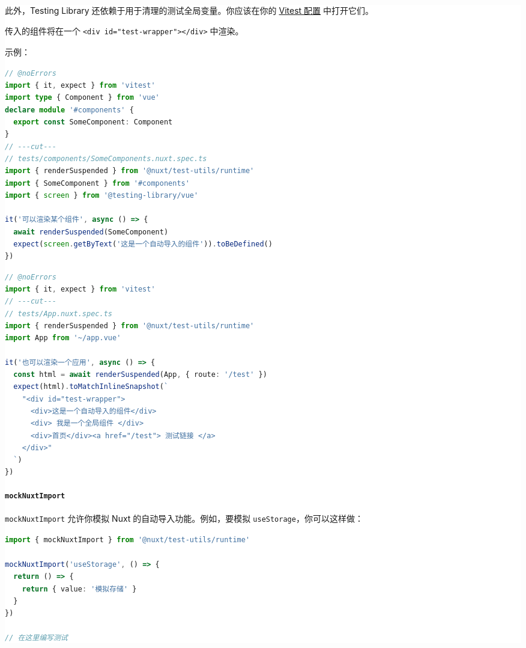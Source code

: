 此外，Testing Library 还依赖于用于清理的测试全局变量。你应该在你的 [Vitest 配置](https://vitest.zhcndoc.com/config/#globals) 中打开它们。

传入的组件将在一个 `<div id="test-wrapper"></div>` 中渲染。

示例：

```ts twoslash
// @noErrors
import { it, expect } from 'vitest'
import type { Component } from 'vue'
declare module '#components' {
  export const SomeComponent: Component
}
// ---cut---
// tests/components/SomeComponents.nuxt.spec.ts
import { renderSuspended } from '@nuxt/test-utils/runtime'
import { SomeComponent } from '#components'
import { screen } from '@testing-library/vue'

it('可以渲染某个组件', async () => {
  await renderSuspended(SomeComponent)
  expect(screen.getByText('这是一个自动导入的组件')).toBeDefined()
})
```

```ts twoslash
// @noErrors
import { it, expect } from 'vitest'
// ---cut---
// tests/App.nuxt.spec.ts
import { renderSuspended } from '@nuxt/test-utils/runtime'
import App from '~/app.vue'

it('也可以渲染一个应用', async () => {
  const html = await renderSuspended(App, { route: '/test' })
  expect(html).toMatchInlineSnapshot(`
    "<div id="test-wrapper">
      <div>这是一个自动导入的组件</div>
      <div> 我是一个全局组件 </div>
      <div>首页</div><a href="/test"> 测试链接 </a>
    </div>"
  `)
})
```

#### `mockNuxtImport`

`mockNuxtImport` 允许你模拟 Nuxt 的自动导入功能。例如，要模拟 `useStorage`，你可以这样做：

```ts
import { mockNuxtImport } from '@nuxt/test-utils/runtime'

mockNuxtImport('useStorage', () => {
  return () => {
    return { value: '模拟存储' }
  }
})

// 在这里编写测试
```
